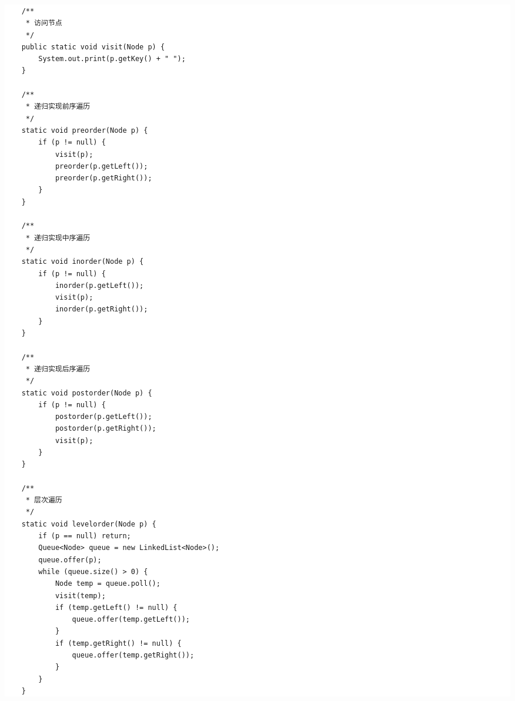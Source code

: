 	    /**
	     * 访问节点
	     */
	    public static void visit(Node p) {
	        System.out.print(p.getKey() + " ");
	    }
	
	    /**
	     * 递归实现前序遍历
	     */
	    static void preorder(Node p) {
	        if (p != null) {
	            visit(p);
	            preorder(p.getLeft());
	            preorder(p.getRight());
	        }
	    }
	
	    /**
	     * 递归实现中序遍历
	     */
	    static void inorder(Node p) {
	        if (p != null) {
	            inorder(p.getLeft());
	            visit(p);
	            inorder(p.getRight());
	        }
	    }
	
	    /**
	     * 递归实现后序遍历
	     */
	    static void postorder(Node p) {
	        if (p != null) {
	            postorder(p.getLeft());
	            postorder(p.getRight());
	            visit(p);
	        }
	    }
	
	    /**
	     * 层次遍历
	     */
	    static void levelorder(Node p) {
	        if (p == null) return;
	        Queue<Node> queue = new LinkedList<Node>();
	        queue.offer(p);
	        while (queue.size() > 0) {
	            Node temp = queue.poll();
	            visit(temp);
	            if (temp.getLeft() != null) {
	                queue.offer(temp.getLeft());
	            }
	            if (temp.getRight() != null) {
	                queue.offer(temp.getRight());
	            }
	        }
	    }
	